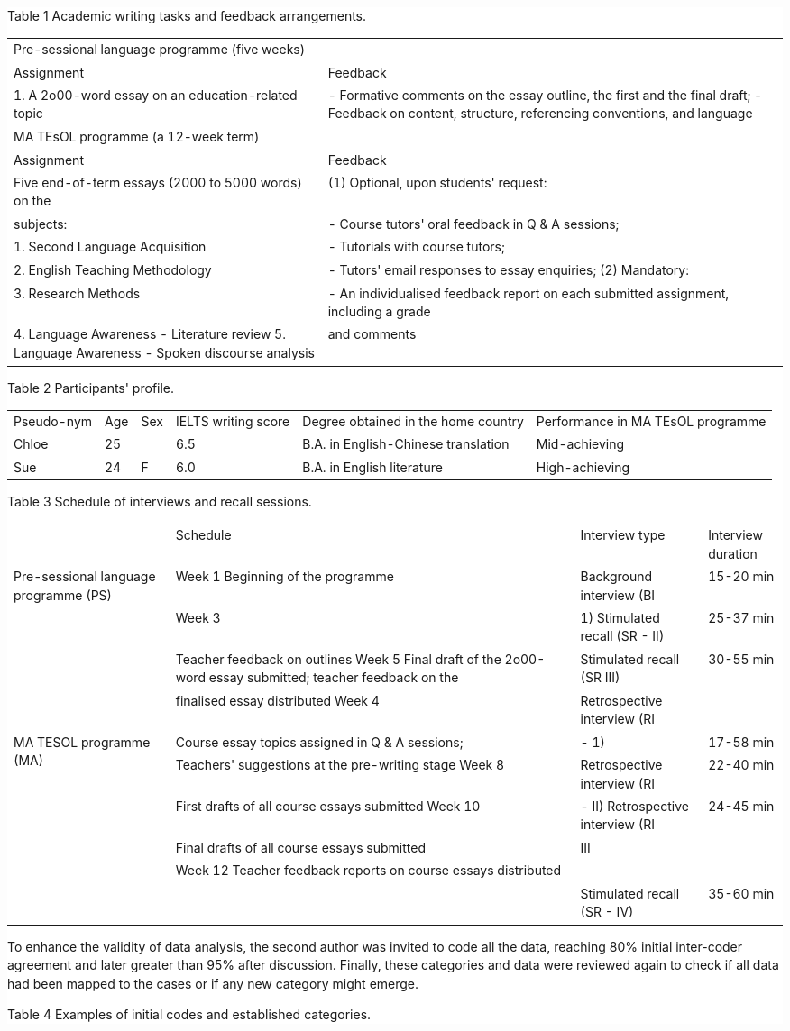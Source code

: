Table 1 Academic writing tasks and feedback arrangements.   

<html><body><table><tr><td colspan="2"> Pre-sessional language programme (five weeks)</td></tr><tr><td>Assignment</td><td>Feedback</td></tr><tr><td>1. A 2o00-word essay on an education-related topic</td><td>- Formative comments on the essay outline, the first and the final draft; - Feedback on content, structure, referencing conventions, and language</td></tr><tr><td>MA TEsOL programme (a 12-week term)</td><td></td></tr><tr><td>Assignment</td><td>Feedback</td></tr><tr><td>Five end-of-term essays (2000 to 5000 words) on the</td><td>(1) Optional, upon students&#x27; request:</td></tr><tr><td>subjects:</td><td>- Course tutors&#x27; oral feedback in Q &amp; A sessions;</td></tr><tr><td>1. Second Language Acquisition</td><td>- Tutorials with course tutors;</td></tr><tr><td>2. English Teaching Methodology</td><td>- Tutors&#x27; email responses to essay enquiries; (2) Mandatory:</td></tr><tr><td>3. Research Methods</td><td>- An individualised feedback report on each submitted assignment, including a grade</td></tr><tr><td>4. Language Awareness - Literature review 5. Language Awareness - Spoken discourse analysis</td><td>and comments</td></tr></table></body></html>

Table 2 Participants' profile.   

<html><body><table><tr><td>Pseudo-nym</td><td>Age</td><td>Sex</td><td>IELTS writing score</td><td>Degree obtained in the home country</td><td>Performance in MA TEsOL programme</td></tr><tr><td>Chloe</td><td>25</td><td></td><td>6.5</td><td>B.A. in English-Chinese translation</td><td> Mid-achieving</td></tr><tr><td>Sue</td><td>24</td><td>F</td><td>6.0</td><td>B.A. in English literature</td><td>High-achieving</td></tr></table></body></html>

Table 3 Schedule of interviews and recall sessions.   

<html><body><table><tr><td></td><td>Schedule</td><td>Interview type</td><td>Interview duration</td></tr><tr><td rowspan="4">Pre-sessional language programme (PS)</td><td>Week 1 Beginning of the programme</td><td>Background interview (BI </td><td>15-20 min</td></tr><tr><td>Week 3</td><td>1) Stimulated recall (SR - II)</td><td>25-37 min</td></tr><tr><td>Teacher feedback on outlines Week 5 Final draft of the 2o00-word essay submitted; teacher feedback on the</td><td>Stimulated recall (SR  III)</td><td>30-55 min</td></tr><tr><td>finalised essay distributed Week 4</td><td>Retrospective interview (RI</td><td></td></tr><tr><td rowspan="6">MA TESOL programme (MA)</td><td>Course essay topics assigned in Q &amp; A sessions;</td><td>- 1)</td><td>17-58 min</td></tr><tr><td>Teachers&#x27; suggestions at the pre-writing stage Week 8</td><td> Retrospective interview (RI</td><td>22-40 min</td></tr><tr><td>First drafts of all course essays submitted Week 10</td><td>- II) Retrospective interview (RI</td><td>24-45 min</td></tr><tr><td>Final drafts of all course essays submitted</td><td> III</td><td></td></tr><tr><td>Week 12 Teacher feedback reports on course essays distributed</td><td></td><td></td></tr><tr><td></td><td>Stimulated recall (SR - IV)</td><td>35-60 min</td></tr></table></body></html>

To enhance the validity of data analysis, the second author was invited to code all the data, reaching $8 0 \%$ initial inter-coder agreement and later greater than $9 5 \%$ after discussion. Finally, these categories and data were reviewed again to check if all data had been mapped to the cases or if any new category might emerge.

Table 4 Examples of initial codes and established categories.   
